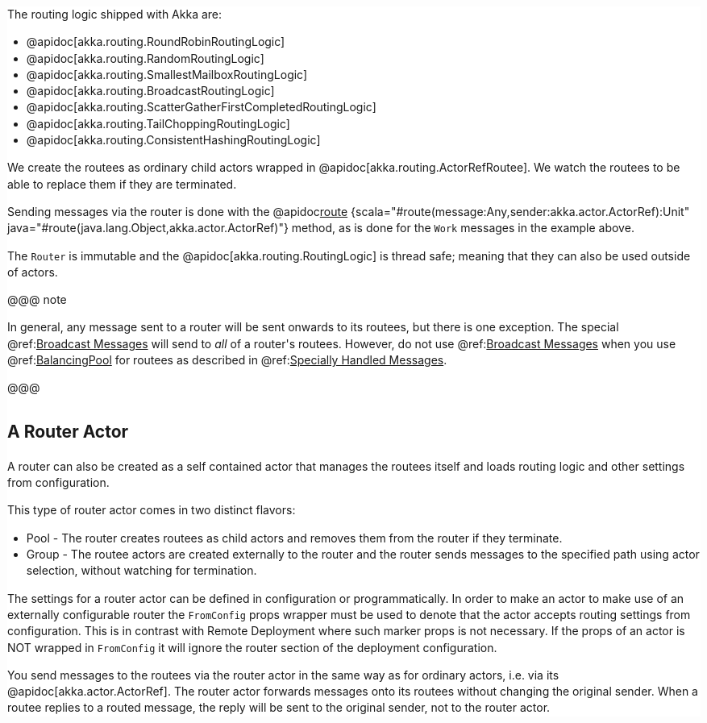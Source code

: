 The routing logic shipped with Akka are:

 * @apidoc[akka.routing.RoundRobinRoutingLogic]
 * @apidoc[akka.routing.RandomRoutingLogic]
 * @apidoc[akka.routing.SmallestMailboxRoutingLogic]
 * @apidoc[akka.routing.BroadcastRoutingLogic]
 * @apidoc[akka.routing.ScatterGatherFirstCompletedRoutingLogic]
 * @apidoc[akka.routing.TailChoppingRoutingLogic]
 * @apidoc[akka.routing.ConsistentHashingRoutingLogic]

We create the routees as ordinary child actors wrapped in @apidoc[akka.routing.ActorRefRoutee]. We watch
the routees to be able to replace them if they are terminated.

Sending messages via the router is done with the @apidoc[route](akka.routing.Router) {scala="#route(message:Any,sender:akka.actor.ActorRef):Unit" java="#route(java.lang.Object,akka.actor.ActorRef)"} method, as is done for the `Work` messages
in the example above.

The `Router` is immutable and the @apidoc[akka.routing.RoutingLogic] is thread safe; meaning that they can also be used
outside of actors.  

@@@ note

In general, any message sent to a router will be sent onwards to its routees, but there is one exception.
The special @ref:[Broadcast Messages](#broadcast-messages) will send to *all* of a router's routees.
However, do not use @ref:[Broadcast Messages](#broadcast-messages) when you use @ref:[BalancingPool](#balancing-pool) for routees
as described in @ref:[Specially Handled Messages](#router-special-messages).

@@@

## A Router Actor

A router can also be created as a self contained actor that manages the routees itself and
loads routing logic and other settings from configuration.

This type of router actor comes in two distinct flavors:

 * Pool - The router creates routees as child actors and removes them from the router if they
terminate.
 * Group - The routee actors are created externally to the router and the router sends
messages to the specified path using actor selection, without watching for termination.

The settings for a router actor can be defined in configuration or programmatically. 
In order to make an actor to make use of an externally configurable router the `FromConfig` props wrapper must be used
to denote that the actor accepts routing settings from configuration.
This is in contrast with Remote Deployment where such marker props is not necessary.
If the props of an actor is NOT wrapped in `FromConfig` it will ignore the router section of the deployment configuration.

You send messages to the routees via the router actor in the same way as for ordinary actors,
i.e. via its @apidoc[akka.actor.ActorRef]. The router actor forwards messages onto its routees without changing 
the original sender. When a routee replies to a routed message, the reply will be sent to the 
original sender, not to the router actor.
